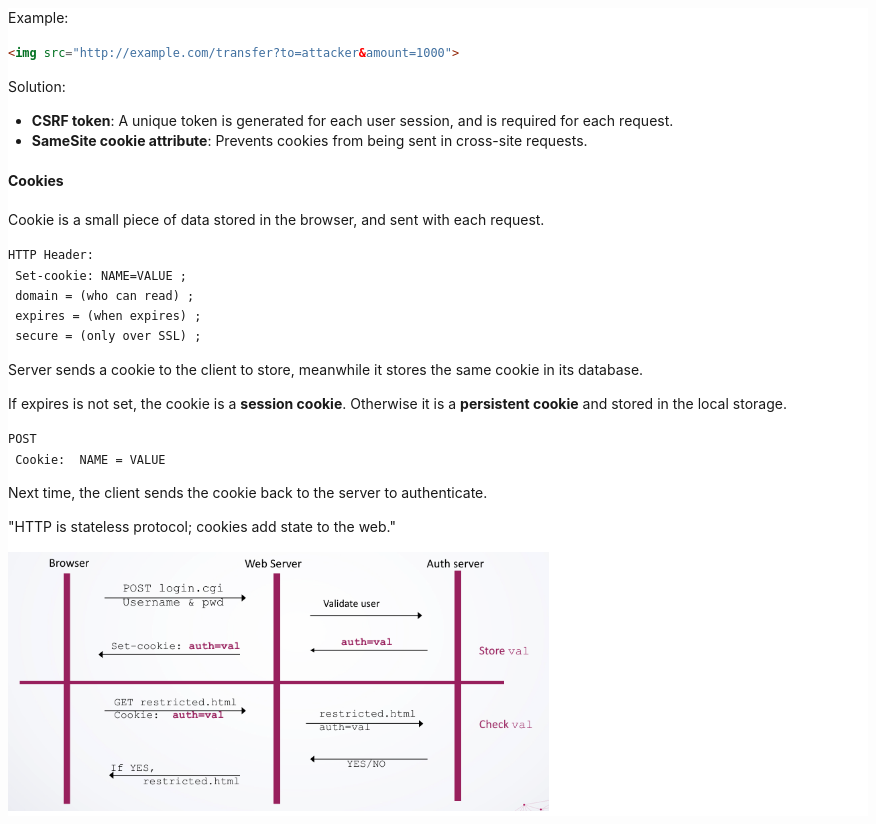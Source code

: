 Example:

```html
<img src="http://example.com/transfer?to=attacker&amount=1000">
```

Solution:

- **CSRF token**: A unique token is generated for each user session, and is required for each request.
- **SameSite cookie attribute**: Prevents cookies from being sent in cross-site requests.

#### Cookies

Cookie is a small piece of data stored in the browser, and sent with each request.

```
HTTP Header:
 Set-cookie: NAME=VALUE ;
 domain = (who can read) ;
 expires = (when expires) ;
 secure = (only over SSL) ;
```

Server sends a cookie to the client to store, meanwhile it stores the same cookie in its database.

If expires is not set, the cookie is a **session cookie**. Otherwise it is a **persistent cookie** and stored in the local storage.

```
POST
 Cookie:  NAME = VALUE
```

Next time, the client sends the cookie back to the server to authenticate.

"HTTP is stateless protocol; cookies add state to the web."

<img src="images/CS4293/6-2.png" style="zoom:67%;" />
